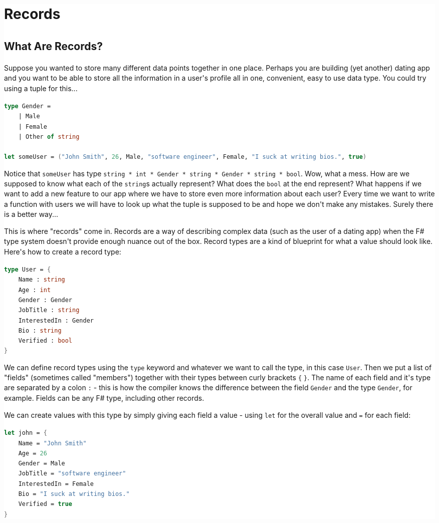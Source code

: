 # Records

## What Are Records?

Suppose you wanted to store many different data points together in one place. Perhaps you are building (yet another) dating app and you want to be able to store all the information in a user's profile all in one, convenient, easy to use data type. You could try using a tuple for this...

```fsharp
type Gender =
    | Male
    | Female
    | Other of string

let someUser = ("John Smith", 26, Male, "software engineer", Female, "I suck at writing bios.", true)
```

Notice that `someUser` has type `string * int * Gender * string * Gender * string * bool`. Wow, what a mess. How are we supposed to know what each of the `string`s actually represent? What does the `bool` at the end represent? What happens if we want to add a new feature to our app where we have to store even more information about each user? Every time we want to write a function with users we will have to look up what the tuple is supposed to be and hope we don't make any mistakes. Surely there is a better way...

This is where "records" come in. Records are a way of describing complex data (such as the user of a dating app) when the F# type system doesn't provide enough nuance out of the box. Record types are a kind of blueprint for what a value should look like. Here's how to create a record type:

```fsharp
type User = {
    Name : string
    Age : int
    Gender : Gender
    JobTitle : string
    InterestedIn : Gender
    Bio : string
    Verified : bool
}
```

We can define record types using the `type` keyword and whatever we want to call the type, in this case `User`. Then we put a list of "fields" (sometimes called "members") together with their types between curly brackets `{` `}`. The name of each field and it's type are separated by a colon `:` - this is how the compiler knows the difference between the field `Gender` and the type `Gender`, for example. Fields can be any F# type, including other records.

We can create values with this type by simply giving each field a value - using `let` for the overall value and `=` for each field:

```fsharp
let john = {
    Name = "John Smith"
    Age = 26
    Gender = Male
    JobTitle = "software engineer"
    InterestedIn = Female
    Bio = "I suck at writing bios."
    Verified = true
}
```
